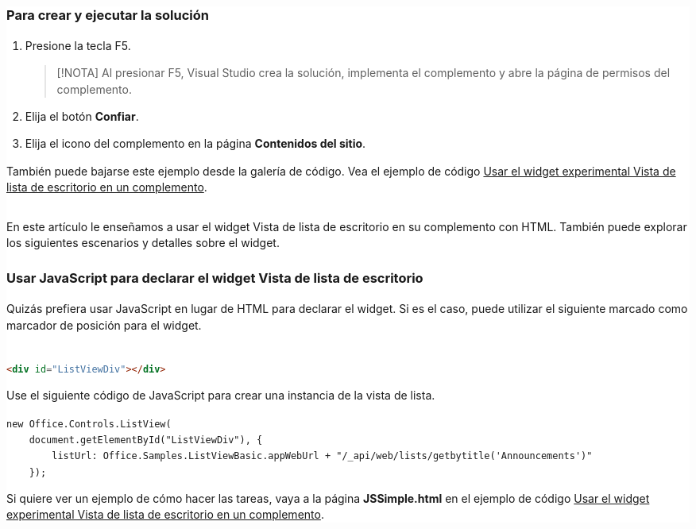 
### Para crear y ejecutar la solución


1. Presione la tecla F5.
    
    > [!NOTA]
      > Al presionar F5, Visual Studio crea la solución, implementa el complemento y abre la página de permisos del complemento. 
2. Elija el botón **Confiar**.
    
  
3. Elija el icono del complemento en la página **Contenidos del sitio**.
    
  
También puede bajarse este ejemplo desde la galería de código. Vea el ejemplo de código  [Usar el widget experimental Vista de lista de escritorio en un complemento](http://code.msdn.microsoft.com/SharePoint-2013-Use-the-c3edb076).
  
    
    

## 

En este artículo le enseñamos a usar el widget Vista de lista de escritorio en su complemento con HTML. También puede explorar los siguientes escenarios y detalles sobre el widget.
  
    
    

### Usar JavaScript para declarar el widget Vista de lista de escritorio

Quizás prefiera usar JavaScript en lugar de HTML para declarar el widget. Si es el caso, puede utilizar el siguiente marcado como marcador de posición para el widget.
  
    
    

```HTML

<div id="ListViewDiv"></div>
```

Use el siguiente código de JavaScript para crear una instancia de la vista de lista.
  
    
    



```
new Office.Controls.ListView(
    document.getElementById("ListViewDiv"), {
        listUrl: Office.Samples.ListViewBasic.appWebUrl + "/_api/web/lists/getbytitle('Announcements')"
    });
```

Si quiere ver un ejemplo de cómo hacer las tareas, vaya a la página **JSSimple.html** en el ejemplo de código [Usar el widget experimental Vista de lista de escritorio en un complemento](http://code.msdn.microsoft.com/SharePoint-2013-Use-the-c3edb076).
  
    
    